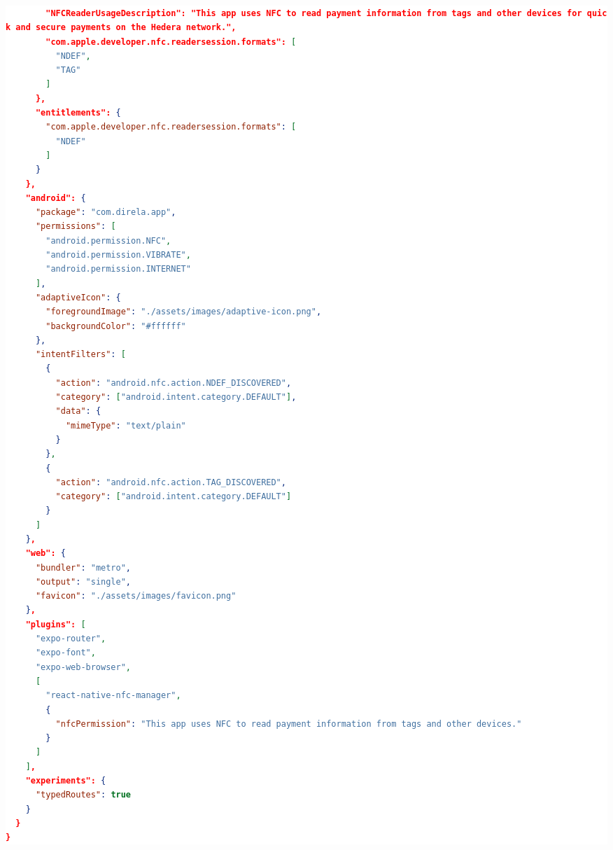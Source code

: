 ```json
        "NFCReaderUsageDescription": "This app uses NFC to read payment information from tags and other devices for quick and secure payments on the Hedera network.",
        "com.apple.developer.nfc.readersession.formats": [
          "NDEF",
          "TAG"
        ]
      },
      "entitlements": {
        "com.apple.developer.nfc.readersession.formats": [
          "NDEF"
        ]
      }
    },
    "android": {
      "package": "com.direla.app",
      "permissions": [
        "android.permission.NFC",
        "android.permission.VIBRATE",
        "android.permission.INTERNET"
      ],
      "adaptiveIcon": {
        "foregroundImage": "./assets/images/adaptive-icon.png",
        "backgroundColor": "#ffffff"
      },
      "intentFilters": [
        {
          "action": "android.nfc.action.NDEF_DISCOVERED",
          "category": ["android.intent.category.DEFAULT"],
          "data": {
            "mimeType": "text/plain"
          }
        },
        {
          "action": "android.nfc.action.TAG_DISCOVERED",
          "category": ["android.intent.category.DEFAULT"]
        }
      ]
    },
    "web": {
      "bundler": "metro",
      "output": "single",
      "favicon": "./assets/images/favicon.png"
    },
    "plugins": [
      "expo-router",
      "expo-font",
      "expo-web-browser",
      [
        "react-native-nfc-manager",
        {
          "nfcPermission": "This app uses NFC to read payment information from tags and other devices."
        }
      ]
    ],
    "experiments": {
      "typedRoutes": true
    }
  }
}
```
